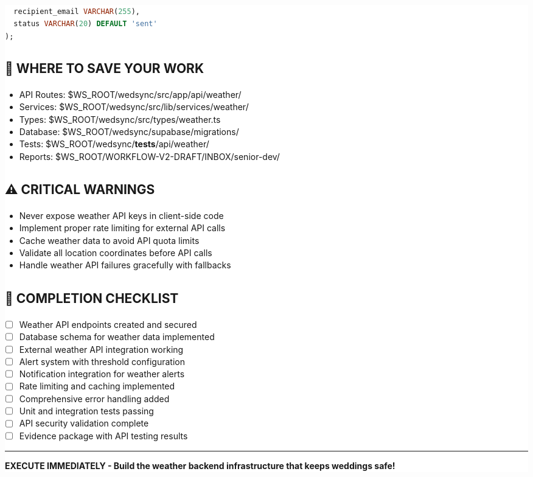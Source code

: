 ```sql
  recipient_email VARCHAR(255),
  status VARCHAR(20) DEFAULT 'sent'
);
```

## 💾 WHERE TO SAVE YOUR WORK
- API Routes: $WS_ROOT/wedsync/src/app/api/weather/
- Services: $WS_ROOT/wedsync/src/lib/services/weather/
- Types: $WS_ROOT/wedsync/src/types/weather.ts
- Database: $WS_ROOT/wedsync/supabase/migrations/
- Tests: $WS_ROOT/wedsync/__tests__/api/weather/
- Reports: $WS_ROOT/WORKFLOW-V2-DRAFT/INBOX/senior-dev/

## ⚠️ CRITICAL WARNINGS
- Never expose weather API keys in client-side code
- Implement proper rate limiting for external API calls
- Cache weather data to avoid API quota limits
- Validate all location coordinates before API calls
- Handle weather API failures gracefully with fallbacks

## 🏁 COMPLETION CHECKLIST
- [ ] Weather API endpoints created and secured
- [ ] Database schema for weather data implemented
- [ ] External weather API integration working
- [ ] Alert system with threshold configuration
- [ ] Notification integration for weather alerts
- [ ] Rate limiting and caching implemented
- [ ] Comprehensive error handling added
- [ ] Unit and integration tests passing
- [ ] API security validation complete
- [ ] Evidence package with API testing results

---

**EXECUTE IMMEDIATELY - Build the weather backend infrastructure that keeps weddings safe!**